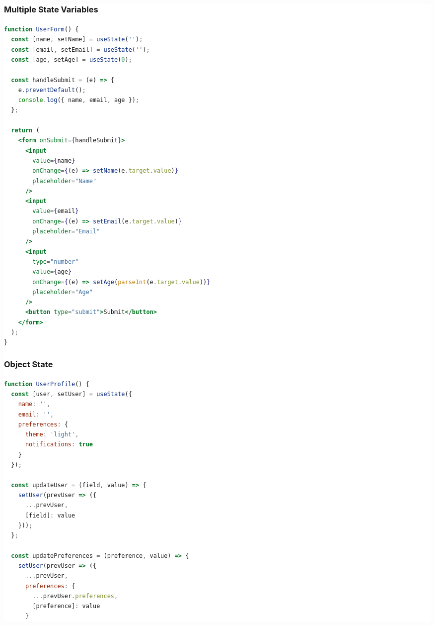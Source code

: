 ### Multiple State Variables

```jsx
function UserForm() {
  const [name, setName] = useState('');
  const [email, setEmail] = useState('');
  const [age, setAge] = useState(0);
  
  const handleSubmit = (e) => {
    e.preventDefault();
    console.log({ name, email, age });
  };
  
  return (
    <form onSubmit={handleSubmit}>
      <input 
        value={name} 
        onChange={(e) => setName(e.target.value)}
        placeholder="Name"
      />
      <input 
        value={email} 
        onChange={(e) => setEmail(e.target.value)}
        placeholder="Email"
      />
      <input 
        type="number"
        value={age} 
        onChange={(e) => setAge(parseInt(e.target.value))}
        placeholder="Age"
      />
      <button type="submit">Submit</button>
    </form>
  );
}
```

### Object State

```jsx
function UserProfile() {
  const [user, setUser] = useState({
    name: '',
    email: '',
    preferences: {
      theme: 'light',
      notifications: true
    }
  });
  
  const updateUser = (field, value) => {
    setUser(prevUser => ({
      ...prevUser,
      [field]: value
    }));
  };
  
  const updatePreferences = (preference, value) => {
    setUser(prevUser => ({
      ...prevUser,
      preferences: {
        ...prevUser.preferences,
        [preference]: value
      }
```